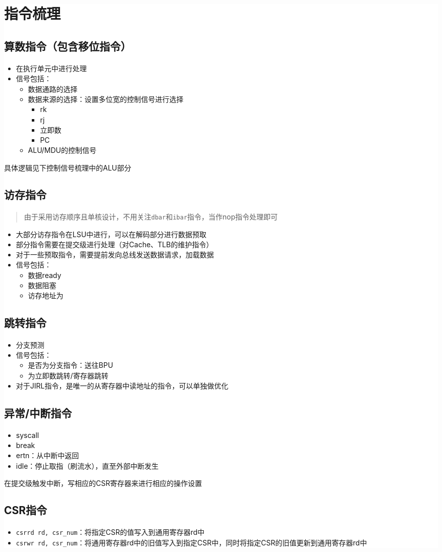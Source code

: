 # 指令梳理

## 算数指令（包含移位指令）

- 在执行单元中进行处理
- 信号包括：
  - 数据通路的选择
  - 数据来源的选择：设置多位宽的控制信号进行选择
    - rk
    - rj
    - 立即数
    - PC
  - ALU/MDU的控制信号

具体逻辑见下控制信号梳理中的ALU部分

## 访存指令

> 由于采用访存顺序且单核设计，不用关注`dbar`和`ibar`指令，当作nop指令处理即可

- 大部分访存指令在LSU中进行，可以在解码部分进行数据预取
- 部分指令需要在提交级进行处理（对Cache、TLB的维护指令）
- 对于一些预取指令，需要提前发向总线发送数据请求，加载数据
- 信号包括：
  - 数据ready
  - 数据阻塞
  - 访存地址为

## 跳转指令

- 分支预测
- 信号包括：
  - 是否为分支指令：送往BPU
  - 为立即数跳转/寄存器跳转
- 对于JIRL指令，是唯一的从寄存器中读地址的指令，可以单独做优化

## 异常/中断指令

- syscall
- break
- ertn：从中断中返回
- idle：停止取指（刷流水），直至外部中断发生

在提交级触发中断，写相应的CSR寄存器来进行相应的操作设置

## CSR指令

- `csrrd rd, csr_num`：将指定CSR的值写入到通用寄存器rd中
- `csrwr rd, csr_num`：将通用寄存器rd中的旧值写入到指定CSR中，同时将指定CSR的旧值更新到通用寄存器rd中
